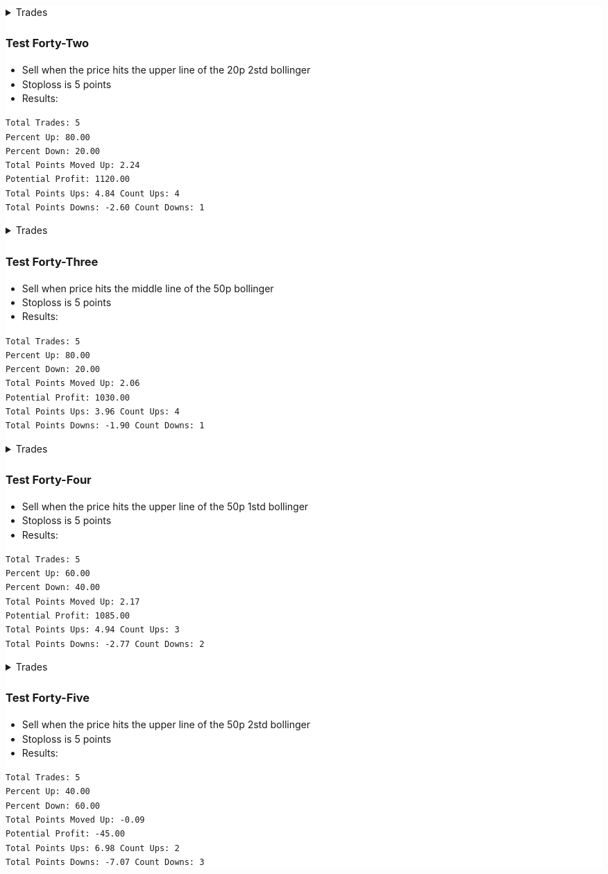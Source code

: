 
<details><summary>Trades</summary></details>

### Test Forty-Two
* Sell when the price hits the upper line of the 20p 2std bollinger
* Stoploss is 5 points
* Results:
```
Total Trades: 5
Percent Up: 80.00
Percent Down: 20.00
Total Points Moved Up: 2.24
Potential Profit: 1120.00
Total Points Ups: 4.84 Count Ups: 4
Total Points Downs: -2.60 Count Downs: 1
```

<details><summary>Trades</summary></details>

### Test Forty-Three
* Sell when price hits the middle line of the 50p bollinger
* Stoploss is 5 points
* Results:
```
Total Trades: 5
Percent Up: 80.00
Percent Down: 20.00
Total Points Moved Up: 2.06
Potential Profit: 1030.00
Total Points Ups: 3.96 Count Ups: 4
Total Points Downs: -1.90 Count Downs: 1
```

<details><summary>Trades</summary></details>

### Test Forty-Four
* Sell when the price hits the upper line of the 50p 1std bollinger
* Stoploss is 5 points
* Results:
```
Total Trades: 5
Percent Up: 60.00
Percent Down: 40.00
Total Points Moved Up: 2.17
Potential Profit: 1085.00
Total Points Ups: 4.94 Count Ups: 3
Total Points Downs: -2.77 Count Downs: 2
```

<details><summary>Trades</summary></details>

### Test Forty-Five
* Sell when the price hits the upper line of the 50p 2std bollinger
* Stoploss is 5 points
* Results:
```
Total Trades: 5
Percent Up: 40.00
Percent Down: 60.00
Total Points Moved Up: -0.09
Potential Profit: -45.00
Total Points Ups: 6.98 Count Ups: 2
Total Points Downs: -7.07 Count Downs: 3
```
